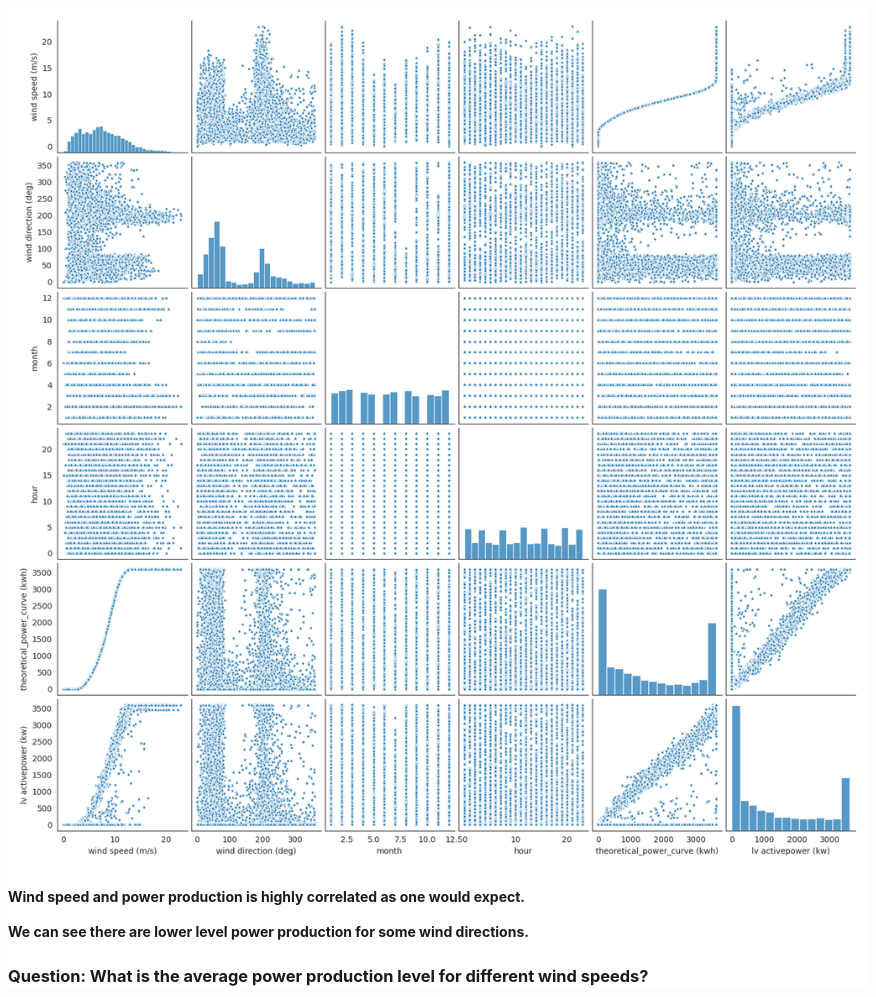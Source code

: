 ![png](images/WindTurbinePowerPrediction_20_1.png)


**Wind speed and power production is highly correlated as one would expect.**

**We can see there are lower level power production for some wind directions.**

### Question: What is the average power production level for different wind speeds?
